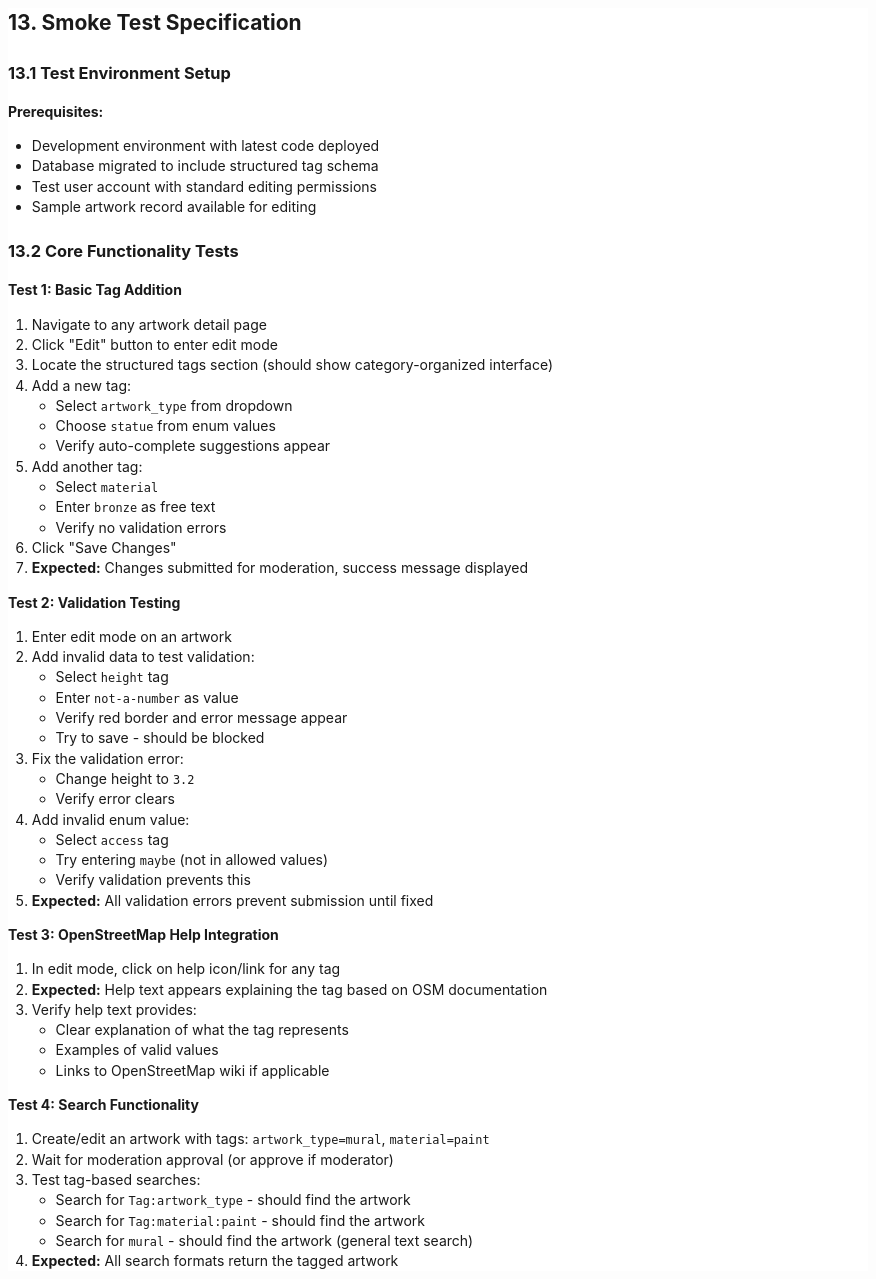 ## 13. Smoke Test Specification

### 13.1 Test Environment Setup
**Prerequisites:**
- Development environment with latest code deployed
- Database migrated to include structured tag schema
- Test user account with standard editing permissions
- Sample artwork record available for editing

### 13.2 Core Functionality Tests

**Test 1: Basic Tag Addition**
1. Navigate to any artwork detail page
2. Click "Edit" button to enter edit mode
3. Locate the structured tags section (should show category-organized interface)
4. Add a new tag:
   - Select `artwork_type` from dropdown
   - Choose `statue` from enum values
   - Verify auto-complete suggestions appear
5. Add another tag:
   - Select `material` 
   - Enter `bronze` as free text
   - Verify no validation errors
6. Click "Save Changes"
7. **Expected:** Changes submitted for moderation, success message displayed

**Test 2: Validation Testing**
1. Enter edit mode on an artwork
2. Add invalid data to test validation:
   - Select `height` tag
   - Enter `not-a-number` as value
   - Verify red border and error message appear
   - Try to save - should be blocked
3. Fix the validation error:
   - Change height to `3.2`
   - Verify error clears
4. Add invalid enum value:
   - Select `access` tag  
   - Try entering `maybe` (not in allowed values)
   - Verify validation prevents this
5. **Expected:** All validation errors prevent submission until fixed

**Test 3: OpenStreetMap Help Integration**
1. In edit mode, click on help icon/link for any tag
2. **Expected:** Help text appears explaining the tag based on OSM documentation
3. Verify help text provides:
   - Clear explanation of what the tag represents
   - Examples of valid values
   - Links to OpenStreetMap wiki if applicable

**Test 4: Search Functionality**
1. Create/edit an artwork with tags: `artwork_type=mural`, `material=paint`
2. Wait for moderation approval (or approve if moderator)
3. Test tag-based searches:
   - Search for `Tag:artwork_type` - should find the artwork
   - Search for `Tag:material:paint` - should find the artwork
   - Search for `mural` - should find the artwork (general text search)
4. **Expected:** All search formats return the tagged artwork
